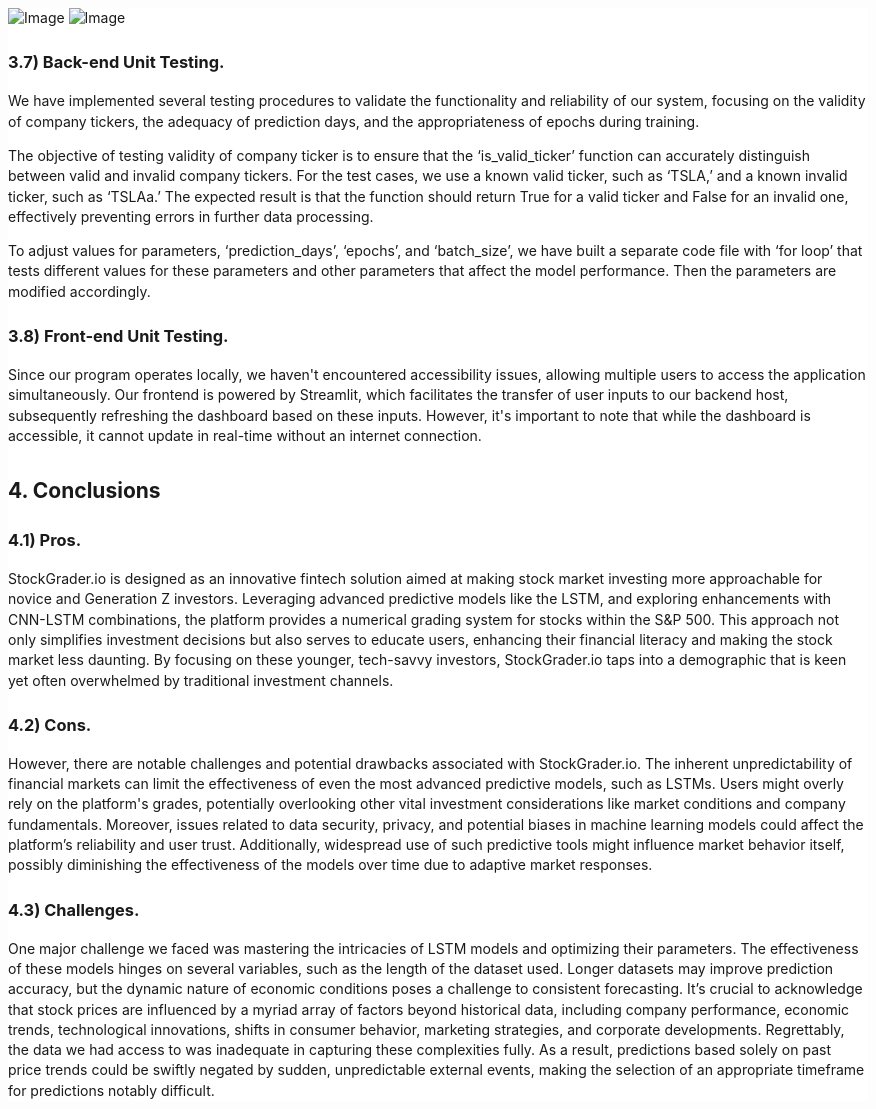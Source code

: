 <img width="540" height="607" alt="Image" src="https://github.com/user-attachments/assets/d2e73c44-4813-4aad-aca5-86262c152e5a" />

<img width="534" height="281" alt="Image" src="https://github.com/user-attachments/assets/ca71ddc6-3394-44b8-8b7d-9b32ec87a339" />

### 3.7) Back-end Unit Testing.
We have implemented several testing procedures to validate the functionality and reliability of our system, focusing on the validity of company tickers, the adequacy of prediction days, and the appropriateness of epochs during training.

The objective of testing validity of company ticker is to ensure that the ‘is_valid_ticker’ function can accurately distinguish between valid and invalid company tickers. For the test cases, we use a known valid ticker, such as ‘TSLA,’ and a known invalid ticker, such as ‘TSLAa.’ The expected result is that the function should return True for a valid ticker and False for an invalid one, effectively preventing errors in further data processing.

To adjust values for parameters, ‘prediction_days’, ‘epochs’, and ‘batch_size’, we have built a separate code file with ‘for loop’ that tests different values for these parameters and other parameters that affect the model performance. Then the parameters are modified accordingly. 

### 3.8) Front-end Unit Testing.
Since our program operates locally, we haven't encountered accessibility issues, allowing multiple users to access the application simultaneously. Our frontend is powered by Streamlit, which facilitates the transfer of user inputs to our backend host, subsequently refreshing the dashboard based on these inputs. However, it's important to note that while the dashboard is accessible, it cannot update in real-time without an internet connection.

## 4.  Conclusions
### 4.1) Pros.
StockGrader.io is designed as an innovative fintech solution aimed at making stock market investing more approachable for novice and Generation Z investors. Leveraging advanced predictive models like the LSTM, and exploring enhancements with CNN-LSTM combinations, the platform provides a numerical grading system for stocks within the S&P 500. This approach not only simplifies investment decisions but also serves to educate users, enhancing their financial literacy and making the stock market less daunting. By focusing on these younger, tech-savvy investors, StockGrader.io taps into a demographic that is keen yet often overwhelmed by traditional investment channels.

### 4.2) Cons.
However, there are notable challenges and potential drawbacks associated with StockGrader.io. The inherent unpredictability of financial markets can limit the effectiveness of even the most advanced predictive models, such as LSTMs. Users might overly rely on the platform's grades, potentially overlooking other vital investment considerations like market conditions and company fundamentals. Moreover, issues related to data security, privacy, and potential biases in machine learning models could affect the platform’s reliability and user trust. Additionally, widespread use of such predictive tools might influence market behavior itself, possibly diminishing the effectiveness of the models over time due to adaptive market responses.
 
### 4.3) Challenges.
One major challenge we faced was mastering the intricacies of LSTM models and optimizing their parameters. The effectiveness of these models hinges on several variables, such as the length of the dataset used. Longer datasets may improve prediction accuracy, but the dynamic nature of economic conditions poses a challenge to consistent forecasting. It’s crucial to acknowledge that stock prices are influenced by a myriad array of factors beyond historical data, including company performance, economic trends, technological innovations, shifts in consumer behavior, marketing strategies, and corporate developments. Regrettably, the data we had access to was inadequate in capturing these complexities fully. As a result, predictions based solely on past price trends could be swiftly negated by sudden, unpredictable external events, making the selection of an appropriate timeframe for predictions notably difficult.
